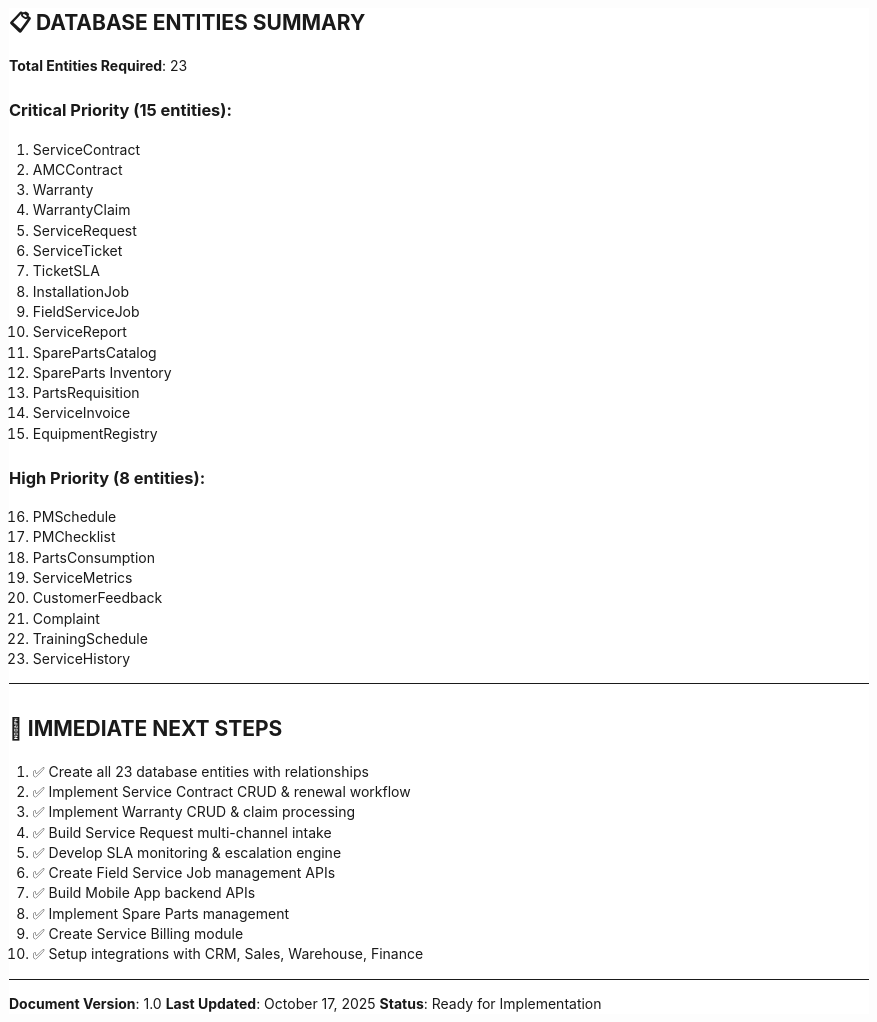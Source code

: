 ## 📋 DATABASE ENTITIES SUMMARY

**Total Entities Required**: 23

### Critical Priority (15 entities):
1. ServiceContract
2. AMCContract
3. Warranty
4. WarrantyClaim
5. ServiceRequest
6. ServiceTicket
7. TicketSLA
8. InstallationJob
9. FieldServiceJob
10. ServiceReport
11. SparePartsCatalog
12. SpareParts Inventory
13. PartsRequisition
14. ServiceInvoice
15. EquipmentRegistry

### High Priority (8 entities):
16. PMSchedule
17. PMChecklist
18. PartsConsumption
19. ServiceMetrics
20. CustomerFeedback
21. Complaint
22. TrainingSchedule
23. ServiceHistory

---

## 📌 IMMEDIATE NEXT STEPS

1. ✅ Create all 23 database entities with relationships
2. ✅ Implement Service Contract CRUD & renewal workflow
3. ✅ Implement Warranty CRUD & claim processing
4. ✅ Build Service Request multi-channel intake
5. ✅ Develop SLA monitoring & escalation engine
6. ✅ Create Field Service Job management APIs
7. ✅ Build Mobile App backend APIs
8. ✅ Implement Spare Parts management
9. ✅ Create Service Billing module
10. ✅ Setup integrations with CRM, Sales, Warehouse, Finance

---

**Document Version**: 1.0
**Last Updated**: October 17, 2025
**Status**: Ready for Implementation
